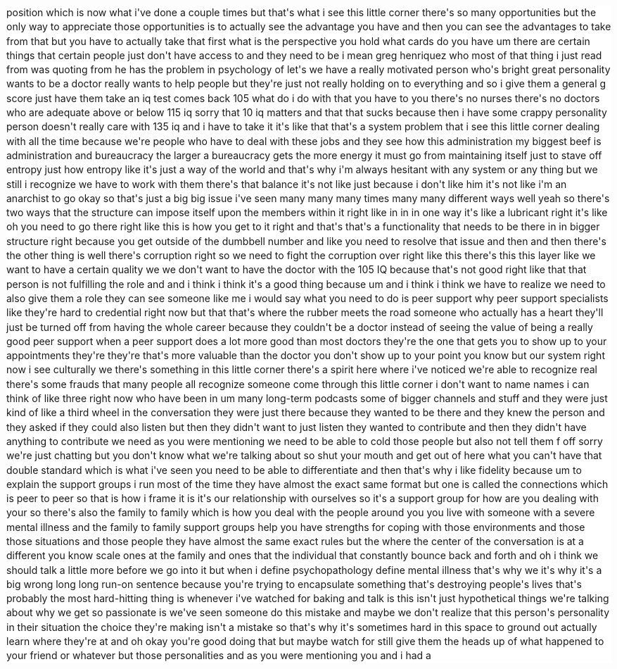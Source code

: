 position which is now what i've done a couple times but that's what i see this little corner there's so many opportunities but the only way to appreciate those opportunities is to actually see the advantage you have and then you can see the advantages to take from that but you have to actually take that first what is the perspective you hold what cards do you have um there are certain things that certain people just don't have access to and they need to be i mean greg henriquez who most of that thing i just read from was quoting from he has the problem in psychology of let's we have a really motivated person who's bright great personality wants to be a doctor really wants to help people but they're just not really holding on to everything and so i give them a general g score just have them take an iq test comes back 105 what do i do with that you have to you there's no nurses there's no doctors who are adequate above or below 115 iq sorry that 10 iq matters and that that sucks because then i have some crappy personality person doesn't really care with 135 iq and i have to take it it's like that that's a system problem that i see this little corner dealing with all the time because we're people who have to deal with these jobs and they see how this administration my biggest beef is administration and bureaucracy the larger a bureaucracy gets the more energy it must go from maintaining itself just to stave off entropy just how entropy like it's just a way of the world and that's why i'm always hesitant with any system or any thing but we still i recognize we have to work with them there's that balance it's not like just because i don't like him it's not like i'm an anarchist to go okay so that's just a big big issue i've seen many many many times many many different ways well yeah so there's two ways that the structure can impose itself upon the members within it right like in in in one way it's like a lubricant right it's like oh you need to go there right like this is how you get to it right and that's that's a functionality that needs to be there in in bigger structure right because you get outside of the dumbbell number and like you need to resolve that issue and then and then there's the other thing is well there's corruption right so we need to fight the corruption over right like this there's this this layer like we want to have a certain quality we we don't want to have the doctor with the 105 IQ because that's not good right like that that person is not fulfilling the role and and i think i think it's a good thing because um and i think i think we have to realize we need to also give them a role they can see someone like me i would say what you need to do is peer support why peer support specialists like they're hard to credential right now but that that's where the rubber meets the road someone who actually has a heart they'll just be turned off from having the whole career because they couldn't be a doctor instead of seeing the value of being a really good peer support when a peer support does a lot more good than most doctors they're the one that gets you to show up to your appointments they're they're that's more valuable than the doctor you don't show up to your point you know but our system right now i see culturally we there's something in this little corner there's a spirit here where i've noticed we're able to recognize real there's some frauds that many people all recognize someone come through this little corner i don't want to name names i can think of like three right now who have been in um many long-term podcasts some of bigger channels and stuff and they were just kind of like a third wheel in the conversation they were just there because they wanted to be there and they knew the person and they asked if they could also listen but then they didn't want to just listen they wanted to contribute and then they didn't have anything to contribute we need as you were mentioning we need to be able to cold those people but also not tell them f off sorry we're just chatting but you don't know what we're talking about so shut your mouth and get out of here what you can't have that double standard which is what i've seen you need to be able to differentiate and then that's why i like fidelity because um to explain the support groups i run most of the time they have almost the exact same format but one is called the connections which is peer to peer so that is how i frame it is it's our relationship with ourselves so it's a support group for how are you dealing with your so there's also the family to family which is how you deal with the people around you you live with someone with a severe mental illness and the family to family support groups help you have strengths for coping with those environments and those those situations and those people they have almost the same exact rules but the where the center of the conversation is at a different you know scale ones at the family and ones that the individual that constantly bounce back and forth and oh i think we should talk a little more before we go into it but when i define psychopathology define mental illness that's why we it's why it's a big wrong long long run-on sentence because you're trying to encapsulate something that's destroying people's lives that's probably the most hard-hitting thing is whenever i've watched for baking and talk is this isn't just hypothetical things we're talking about why we get so passionate is we've seen someone do this mistake and maybe we don't realize that this person's personality in their situation the choice they're making isn't a mistake so that's why it's sometimes hard in this space to ground out actually learn where they're at and oh okay you're good doing that but maybe watch for still give them the heads up of what happened to your friend or whatever but those personalities and as you were mentioning you and i had a